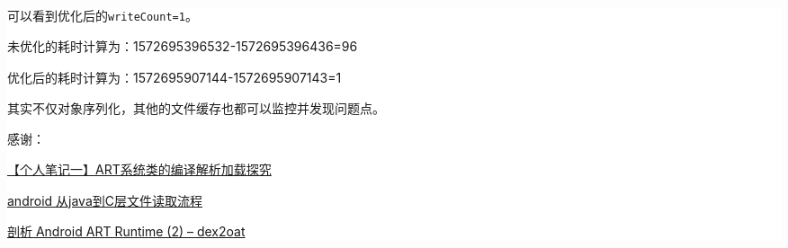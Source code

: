 可以看到优化后的`writeCount=1`。

未优化的耗时计算为：1572695396532-1572695396436=‭96‬

优化后的耗时计算为：1572695907144-1572695907143=1



其实不仅对象序列化，其他的文件缓存也都可以监控并发现问题点。

感谢：

[【个人笔记一】ART系统类的编译解析加载探究]( https://www.twblogs.net/a/5b8aaa392b71775d1ce866c1/zh-cn )

[android 从java到C层文件读取流程]( https://blog.csdn.net/zhu929033262/article/details/51496809 )

[剖析 Android ART Runtime (2) – dex2oat]( https://mssun.me/blog/android-art-runtime-2-dex2oat.html )